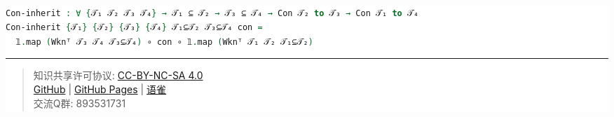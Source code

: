 ```agda
Con-inherit : ∀ {𝒯₁ 𝒯₂ 𝒯₃ 𝒯₄} → 𝒯₁ ⊆ 𝒯₂ → 𝒯₃ ⊆ 𝒯₄ → Con 𝒯₂ to 𝒯₃ → Con 𝒯₁ to 𝒯₄
Con-inherit {𝒯₁} {𝒯₂} {𝒯₃} {𝒯₄} 𝒯₁⊆𝒯₂ 𝒯₃⊆𝒯₄ con =
  𝟙.map (Wknᵀ 𝒯₃ 𝒯₄ 𝒯₃⊆𝒯₄) ∘ con ∘ 𝟙.map (Wknᵀ 𝒯₁ 𝒯₂ 𝒯₁⊆𝒯₂)
```

---
> 知识共享许可协议: [CC-BY-NC-SA 4.0](https://creativecommons.org/licenses/by-nc-sa/4.0/deed.zh)  
> [GitHub](https://github.com/choukh/MetaLogic/blob/main/src/FOL/Syntax/AdmissibleRules.lagda.md) | [GitHub Pages](https://choukh.github.io/MetaLogic/FOL.Syntax.AdmissibleRules.html) | [语雀](https://www.yuque.com/ocau/metalogic/fol.syntax.admissible)  
> 交流Q群: 893531731
